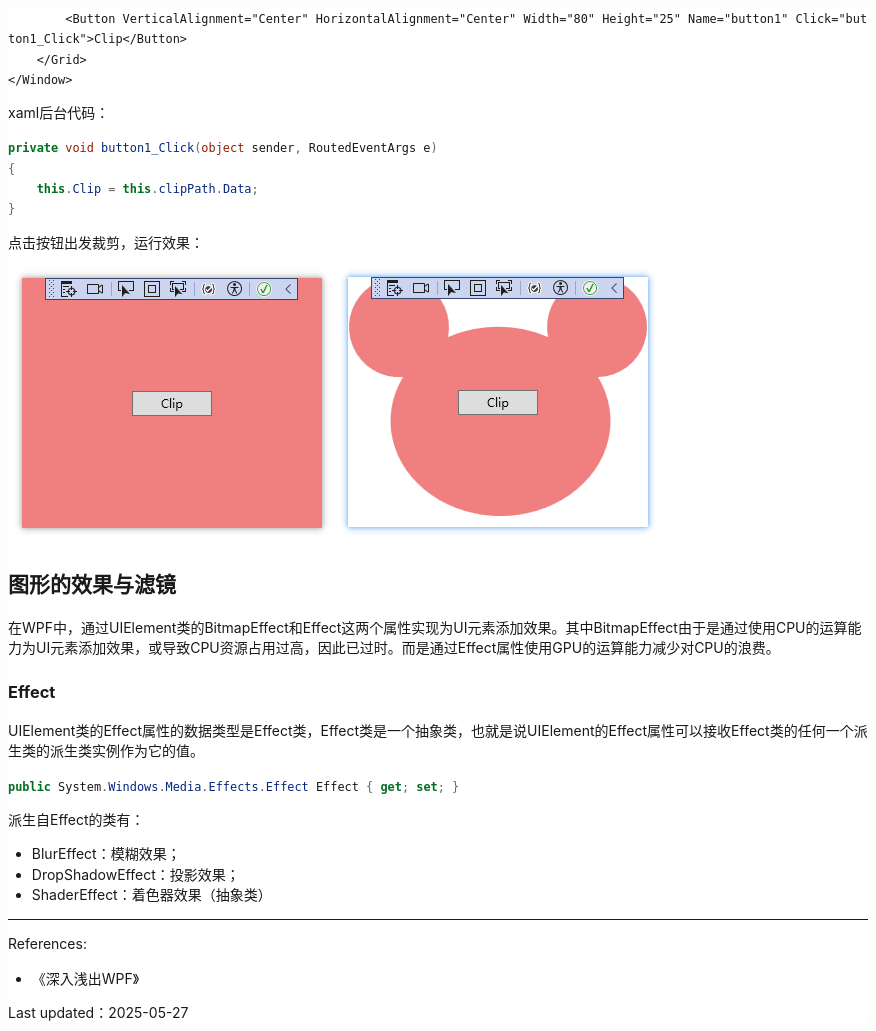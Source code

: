 ```xaml
        <Button VerticalAlignment="Center" HorizontalAlignment="Center" Width="80" Height="25" Name="button1" Click="button1_Click">Clip</Button>
    </Grid>
</Window>
```

xaml后台代码：

```csharp
private void button1_Click(object sender, RoutedEventArgs e)
{
    this.Clip = this.clipPath.Data;
}
```

点击按钮出发裁剪，运行效果：

![image-20250526144212512](./assets/image-20250526144212512.png)



## 图形的效果与滤镜

在WPF中，通过UIElement类的BitmapEffect和Effect这两个属性实现为UI元素添加效果。其中BitmapEffect由于是通过使用CPU的运算能力为UI元素添加效果，或导致CPU资源占用过高，因此已过时。而是通过Effect属性使用GPU的运算能力减少对CPU的浪费。

### Effect 

UIElement类的Effect属性的数据类型是Effect类，Effect类是一个抽象类，也就是说UIElement的Effect属性可以接收Effect类的任何一个派生类的派生类实例作为它的值。

```csharp
public System.Windows.Media.Effects.Effect Effect { get; set; }
```

派生自Effect的类有：

- BlurEffect：模糊效果；
- DropShadowEffect：投影效果；
- ShaderEffect：着色器效果（抽象类）



----

References:

- 《深入浅出WPF》

Last updated：2025-05-27
